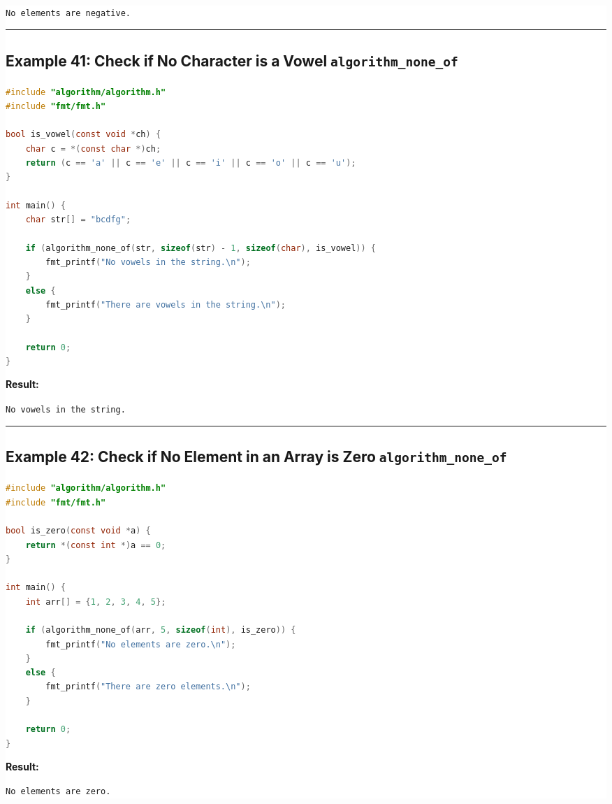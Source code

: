 ```
No elements are negative.
```

---

## Example 41: Check if No Character is a Vowel `algorithm_none_of`

```c
#include "algorithm/algorithm.h"
#include "fmt/fmt.h"

bool is_vowel(const void *ch) {
    char c = *(const char *)ch;
    return (c == 'a' || c == 'e' || c == 'i' || c == 'o' || c == 'u');
}

int main() {
    char str[] = "bcdfg";

    if (algorithm_none_of(str, sizeof(str) - 1, sizeof(char), is_vowel)) {
        fmt_printf("No vowels in the string.\n");
    } 
    else {
        fmt_printf("There are vowels in the string.\n");
    }

    return 0;
}
```
**Result:**
```
No vowels in the string.
```

---

## Example 42: Check if No Element in an Array is Zero `algorithm_none_of`

```c
#include "algorithm/algorithm.h"
#include "fmt/fmt.h"

bool is_zero(const void *a) {
    return *(const int *)a == 0;
}

int main() {
    int arr[] = {1, 2, 3, 4, 5};

    if (algorithm_none_of(arr, 5, sizeof(int), is_zero)) {
        fmt_printf("No elements are zero.\n");
    } 
    else {
        fmt_printf("There are zero elements.\n");
    }

    return 0;
}
```
**Result:**
```
No elements are zero.
```